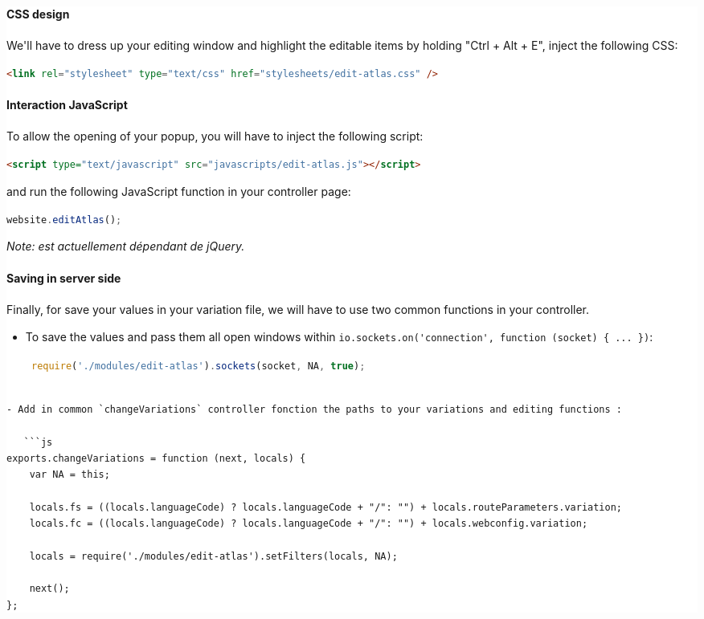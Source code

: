 

#### CSS design ####

We'll have to dress up your editing window and highlight the editable items by holding "Ctrl + Alt + E", inject the following CSS:

```html
<link rel="stylesheet" type="text/css" href="stylesheets/edit-atlas.css" />
```



#### Interaction JavaScript ####

To allow the opening of your popup, you will have to inject the following script:

```html
<script type="text/javascript" src="javascripts/edit-atlas.js"></script>
```

and run the following JavaScript function in your controller page:

```js
website.editAtlas();
```

*Note: est actuellement dépendant de jQuery.*



#### Saving in server side ####

Finally, for save your values ​​in your variation file, we will have to use two common functions in your controller.

- To save the values ​​and pass them all open windows within `io.sockets.on('connection', function (socket) { ... })`:

   ```js
    require('./modules/edit-atlas').sockets(socket, NA, true);
```

- Add in common `changeVariations` controller fonction the paths to your variations and editing functions :

   ```js
exports.changeVariations = function (next, locals) {
    var NA = this;

    locals.fs = ((locals.languageCode) ? locals.languageCode + "/": "") + locals.routeParameters.variation;
    locals.fc = ((locals.languageCode) ? locals.languageCode + "/": "") + locals.webconfig.variation;

    locals = require('./modules/edit-atlas').setFilters(locals, NA);

    next();
};
```
